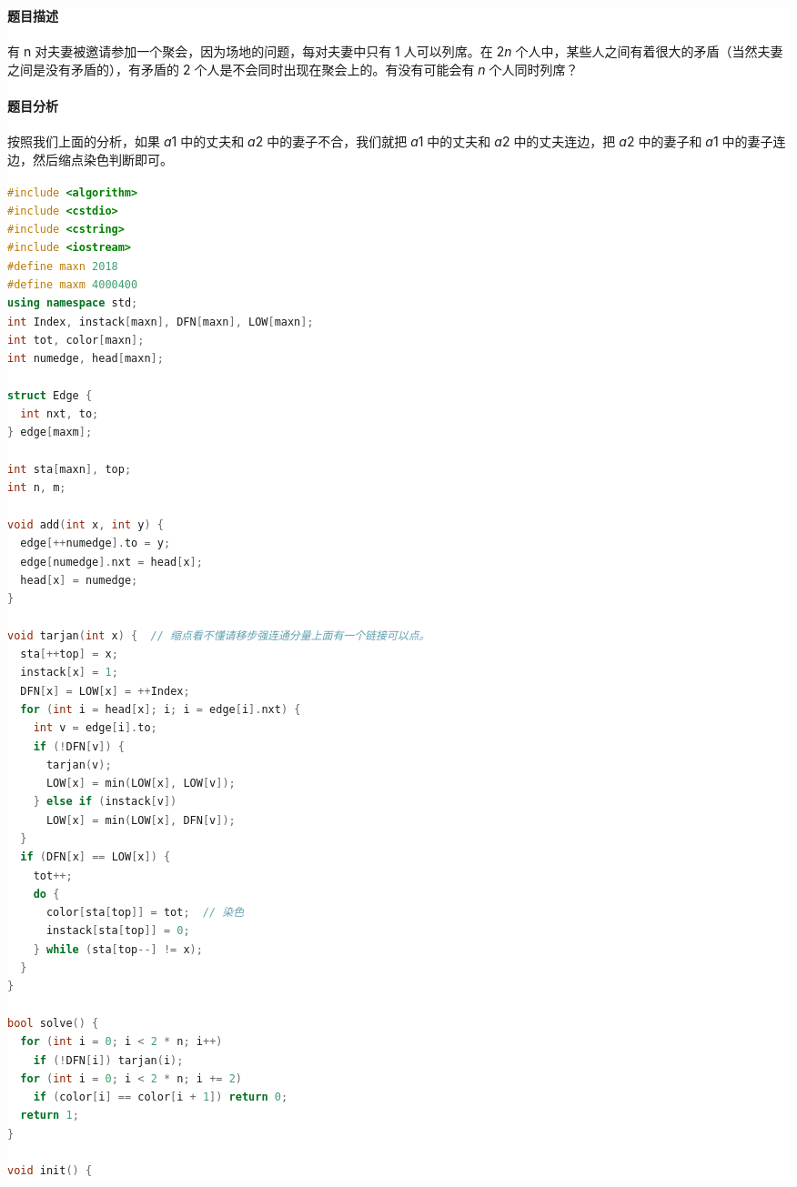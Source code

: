 #### 题目描述

有 n 对夫妻被邀请参加一个聚会，因为场地的问题，每对夫妻中只有 $1$ 人可以列席。在 $2n$ 个人中，某些人之间有着很大的矛盾（当然夫妻之间是没有矛盾的），有矛盾的 $2$ 个人是不会同时出现在聚会上的。有没有可能会有 $n$ 个人同时列席？

#### 题目分析
按照我们上面的分析，如果 $a1$ 中的丈夫和 $a2$ 中的妻子不合，我们就把 $a1$ 中的丈夫和 $a2$ 中的丈夫连边，把 $a2$ 中的妻子和 $a1$ 中的妻子连边，然后缩点染色判断即可。

```cpp
#include <algorithm>
#include <cstdio>
#include <cstring>
#include <iostream>
#define maxn 2018
#define maxm 4000400
using namespace std;
int Index, instack[maxn], DFN[maxn], LOW[maxn];
int tot, color[maxn];
int numedge, head[maxn];

struct Edge {
  int nxt, to;
} edge[maxm];

int sta[maxn], top;
int n, m;

void add(int x, int y) {
  edge[++numedge].to = y;
  edge[numedge].nxt = head[x];
  head[x] = numedge;
}

void tarjan(int x) {  // 缩点看不懂请移步强连通分量上面有一个链接可以点。
  sta[++top] = x;
  instack[x] = 1;
  DFN[x] = LOW[x] = ++Index;
  for (int i = head[x]; i; i = edge[i].nxt) {
    int v = edge[i].to;
    if (!DFN[v]) {
      tarjan(v);
      LOW[x] = min(LOW[x], LOW[v]);
    } else if (instack[v])
      LOW[x] = min(LOW[x], DFN[v]);
  }
  if (DFN[x] == LOW[x]) {
    tot++;
    do {
      color[sta[top]] = tot;  // 染色
      instack[sta[top]] = 0;
    } while (sta[top--] != x);
  }
}

bool solve() {
  for (int i = 0; i < 2 * n; i++)
    if (!DFN[i]) tarjan(i);
  for (int i = 0; i < 2 * n; i += 2)
    if (color[i] == color[i + 1]) return 0;
  return 1;
}

void init() {
```